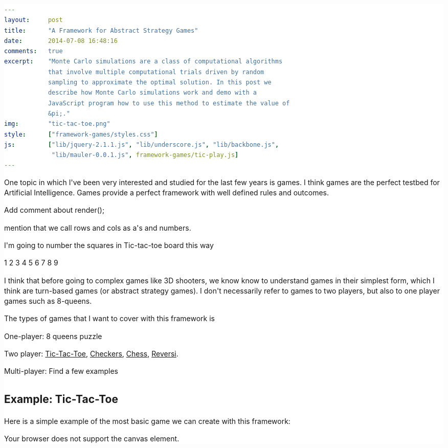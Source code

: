 ```yaml
---
layout:     post
title:      "A Framework for Abstract Strategy Games"
date:       2014-07-08 16:48:16
comments:   true
excerpt:    "Monte Carlo simulations are a class of computational algorithms
            that involve multiple computational trials driven by random
            sampling to approximate the optimal solution. In this post we
            describe how Monte Carlo simulations work and demo with a
            JavaScript program how to use this method to estimate the value of
            &pi;."
img:        "tic-tac-toe.png"
style:      ["framework-games/styles.css"]
js:         ["lib/jquery-2.1.1.js", "lib/underscore.js", "lib/backbone.js",
             "lib/mauler-0.0.1.js", framework-games/tic-play.js]
---
```


One topic in which I've been very interested and studied for the last few years is games. I think
games are the perfect testbed for Artificial Intelligence. Games provide a perfect framework
with well defined rules and outcomes.

Add comment about render();

mention that we call rows and cols as a's and numbers.

I'm going to number the squares in Tic-tac-toe board this way

1 2 3
4 5 6
7 8 9

I think that before going to complex games like 3D shooters, we know know to understand games in
their simplest form, which I think are turn-based games (or abstract strategy games). I don't
necessarily refer to games to two players, but also to one player games such as 8-queens.

The types of games that I want to cover with this framework is

One-player: 8 queens puzzle

Two player: [Tic-Tac-Toe](http://en.wikipedia.org/wiki/Tic-tac-toe),
            [Checkers](http://en.wikipedia.org/wiki/Checkers),
            [Chess](http://en.wikipedia.org/wiki/Chess),
            [Reversi](http://en.wikipedia.org/wiki/Reversi).
            
Multi-player: Find a few examples

## Example: Tic-Tac-Toe

Here is a simple example of the most basic game we can create with this framework:

<div id="info-view"></div>

<canvas id="tic-canvas" width="150" height="150">
    Your browser does not support the canvas element.
</canvas>
